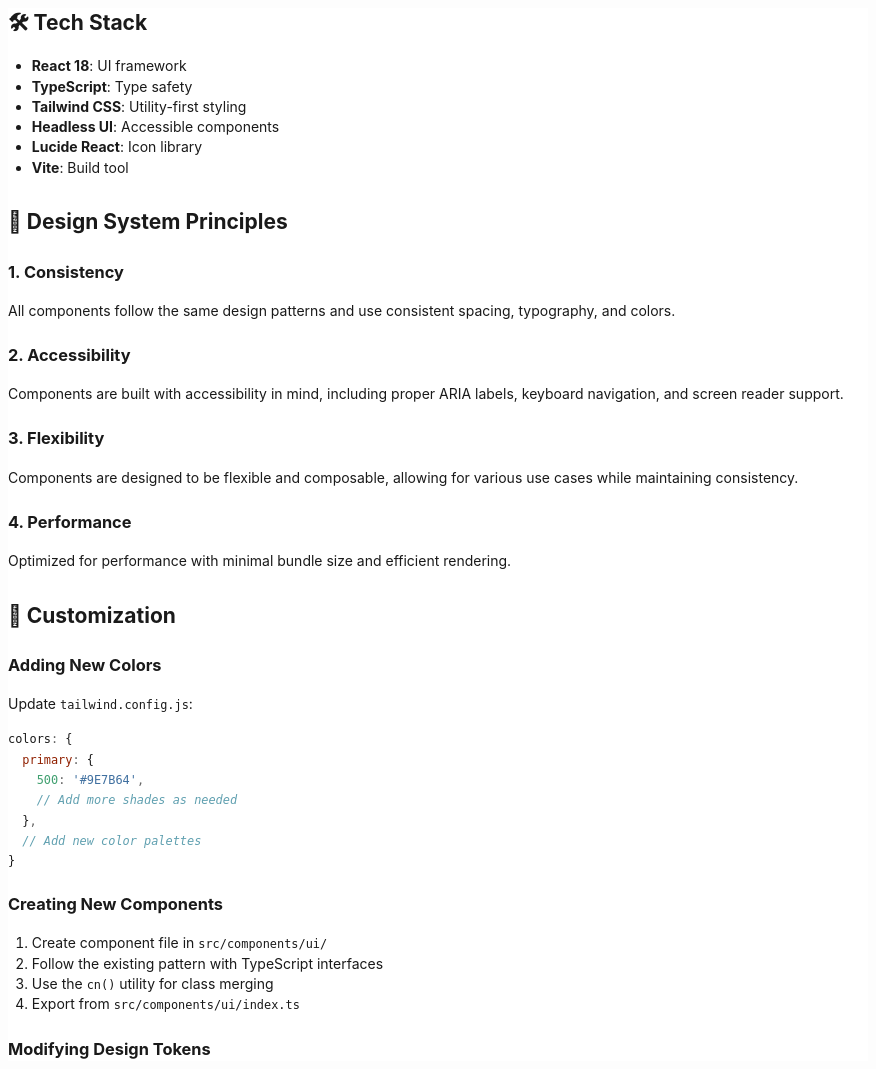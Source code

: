 ## 🛠 Tech Stack

- **React 18**: UI framework
- **TypeScript**: Type safety
- **Tailwind CSS**: Utility-first styling
- **Headless UI**: Accessible components
- **Lucide React**: Icon library
- **Vite**: Build tool

## 🎨 Design System Principles

### 1. Consistency
All components follow the same design patterns and use consistent spacing, typography, and colors.

### 2. Accessibility
Components are built with accessibility in mind, including proper ARIA labels, keyboard navigation, and screen reader support.

### 3. Flexibility
Components are designed to be flexible and composable, allowing for various use cases while maintaining consistency.

### 4. Performance
Optimized for performance with minimal bundle size and efficient rendering.

## 🔧 Customization

### Adding New Colors

Update `tailwind.config.js`:

```js
colors: {
  primary: {
    500: '#9E7B64',
    // Add more shades as needed
  },
  // Add new color palettes
}
```

### Creating New Components

1. Create component file in `src/components/ui/`
2. Follow the existing pattern with TypeScript interfaces
3. Use the `cn()` utility for class merging
4. Export from `src/components/ui/index.ts`

### Modifying Design Tokens
